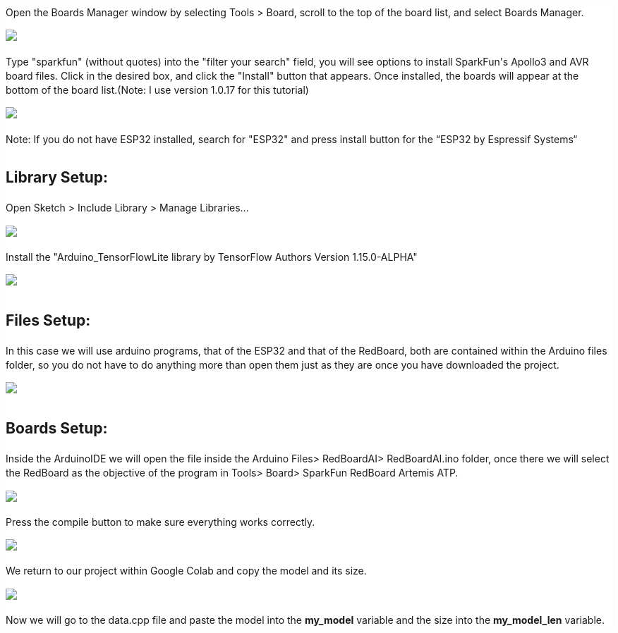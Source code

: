 Open the Boards Manager window by selecting Tools > Board, scroll to the top of the board list, and select Boards Manager.

<img src = "https://i.ibb.co/Tr43M49/image.png" width = "700">

Type "sparkfun" (without quotes) into the "filter your search" field, you will see options to install SparkFun's Apollo3 and AVR board files. Click in the desired box, and click the "Install" button that appears. Once installed, the boards will appear at the bottom of the board list.(Note: I use version 1.0.17 for this tutorial)

<img src = "https://i.ibb.co/0yqTN4x/image.png" width = "700">

Note: If you do not have ESP32 installed, search for "ESP32" and press install button for the “ESP32 by Espressif Systems“

## Library Setup:

Open Sketch > Include Library > Manage Libraries... 

<img src = "https://i.ibb.co/Wkjv19Q/image.png" width = "700">

Install the "Arduino_TensorFlowLite library by TensorFlow Authors Version 1.15.0-ALPHA"

<img src = "https://i.ibb.co/VD2vr2v/image.png" width = "700">

## Files Setup:

In this case we will use arduino programs, that of the ESP32 and that of the RedBoard, both are contained within the Arduino files folder, so you do not have to do anything more than open them just as they are once you have downloaded the project.

<img src = "https://i.ibb.co/B4rbcxp/Move.png" width = "700">

## Boards Setup:

Inside the ArduinoIDE we will open the file inside the Arduino Files> RedBoardAI> RedBoardAI.ino folder, once there we will select the RedBoard as the objective of the program in Tools> Board> SparkFun RedBoard Artemis ATP.

<img src = "https://i.ibb.co/yWrdPYp/image.png" width = "700">

Press the compile button to make sure everything works correctly.

<img src = "https://i.ibb.co/vJ6q1Ch/image.png" width = "700">

We return to our project within Google Colab and copy the model and its size.

<img src = "https://i.ibb.co/jz70zpf/image.png" width = "700">

Now we will go to the data.cpp file and paste the model into the **my_model** variable and the size into the **my_model_len** variable.
